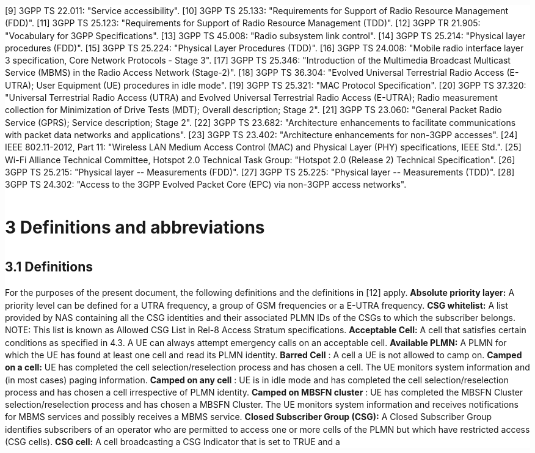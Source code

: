 [9] 3GPP TS 22.011: \"Service accessibility\".
[10] 3GPP TS 25.133: \"Requirements for Support of Radio Resource Management
(FDD)\".
[11] 3GPP TS 25.123: \"Requirements for Support of Radio Resource Management
(TDD)\".
[12] 3GPP TR 21.905: \"Vocabulary for 3GPP Specifications\".
[13] 3GPP TS 45.008: \"Radio subsystem link control\".
[14] 3GPP TS 25.214: \"Physical layer procedures (FDD)\".
[15] 3GPP TS 25.224: \"Physical Layer Procedures (TDD)\".
[16] 3GPP TS 24.008: \"Mobile radio interface layer 3 specification, Core
Network Protocols - Stage 3\".
[17] 3GPP TS 25.346: \"Introduction of the Multimedia Broadcast Multicast
Service (MBMS) in the Radio Access Network (Stage-2)\".
[18] 3GPP TS 36.304: \"Evolved Universal Terrestrial Radio Access (E-UTRA);
User Equipment (UE) procedures in idle mode\".
[19] 3GPP TS 25.321: \"MAC Protocol Specification\".
[20] 3GPP TS 37.320: \"Universal Terrestrial Radio Access (UTRA) and Evolved
Universal Terrestrial Radio Access (E-UTRA); Radio measurement collection for
Minimization of Drive Tests (MDT); Overall description; Stage 2\".
[21] 3GPP TS 23.060: \"General Packet Radio Service (GPRS); Service
description; Stage 2".
[22] 3GPP TS 23.682: \"Architecture enhancements to facilitate communications
with packet data networks and applications\".
[23] 3GPP TS 23.402: \"Architecture enhancements for non-3GPP accesses\".
[24] IEEE 802.11-2012, Part 11: \"Wireless LAN Medium Access Control (MAC) and
Physical Layer (PHY) specifications, IEEE Std.\".
[25] Wi-Fi Alliance Technical Committee, Hotspot 2.0 Technical Task Group:
\"Hotspot 2.0 (Release 2) Technical Specification\".
[26] 3GPP TS 25.215: \"Physical layer -- Measurements (FDD)\".
[27] 3GPP TS 25.225: \"Physical layer -- Measurements (TDD)\".
[28] 3GPP TS 24.302: \"Access to the 3GPP Evolved Packet Core (EPC) via
non-3GPP access networks\".
# 3 Definitions and abbreviations
## 3.1 Definitions
For the purposes of the present document, the following definitions and the
definitions in [12] apply.
**Absolute priority layer:** A priority level can be defined for a UTRA
frequency, a group of GSM frequencies or a E-UTRA frequency.
**CSG whitelist:** A list provided by NAS containing all the CSG identities
and their associated PLMN IDs of the CSGs to which the subscriber belongs.
NOTE: This list is known as Allowed CSG List in Rel-8 Access Stratum
specifications.
**Acceptable Cell:** A cell that satisfies certain conditions as specified in
4.3. A UE can always attempt emergency calls on an acceptable cell.
**Available PLMN:** A PLMN for which the UE has found at least one cell and
read its PLMN identity.
**Barred Cell** : A cell a UE is not allowed to camp on.
**Camped on a cell:** UE has completed the cell selection/reselection process
and has chosen a cell. The UE monitors system information and (in most cases)
paging information.
**Camped on any cell** : UE is in idle mode and has completed the cell
selection/reselection process and has chosen a cell irrespective of PLMN
identity.
**Camped on MBSFN cluster** : UE has completed the MBSFN Cluster
selection/reselection process and has chosen a MBSFN Cluster. The UE monitors
system information and receives notifications for MBMS services and possibly
receives a MBMS service.
**Closed Subscriber Group (CSG):** A Closed Subscriber Group identifies
subscribers of an operator who are permitted to access one or more cells of
the PLMN but which have restricted access (CSG cells).
**CSG cell:** A cell broadcasting a CSG Indicator that is set to TRUE and a
